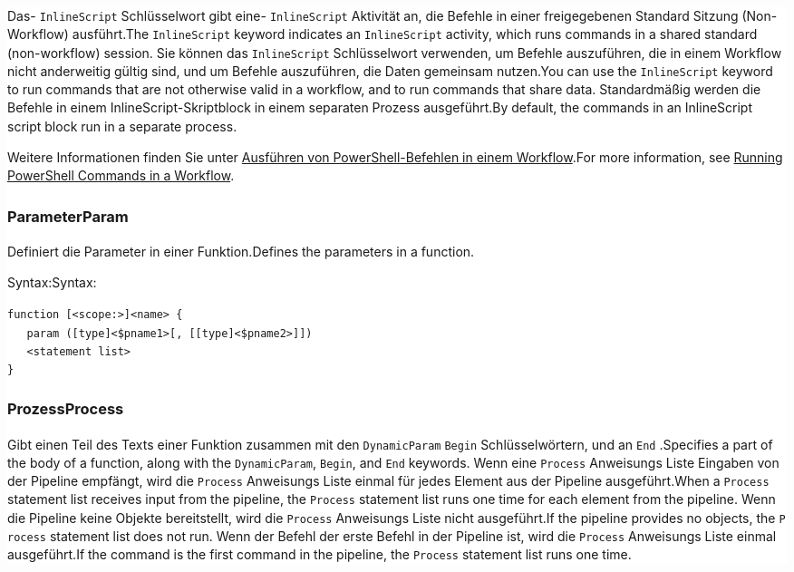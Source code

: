<span data-ttu-id="6f8ad-281">Das- `InlineScript` Schlüsselwort gibt eine- `InlineScript` Aktivität an, die Befehle in einer freigegebenen Standard Sitzung (Non-Workflow) ausführt.</span><span class="sxs-lookup"><span data-stu-id="6f8ad-281">The `InlineScript` keyword indicates an `InlineScript` activity, which runs commands in a shared standard (non-workflow) session.</span></span> <span data-ttu-id="6f8ad-282">Sie können das `InlineScript` Schlüsselwort verwenden, um Befehle auszuführen, die in einem Workflow nicht anderweitig gültig sind, und um Befehle auszuführen, die Daten gemeinsam nutzen.</span><span class="sxs-lookup"><span data-stu-id="6f8ad-282">You can use the `InlineScript` keyword to run commands that are not otherwise valid in a workflow, and to run commands that share data.</span></span> <span data-ttu-id="6f8ad-283">Standardmäßig werden die Befehle in einem InlineScript-Skriptblock in einem separaten Prozess ausgeführt.</span><span class="sxs-lookup"><span data-stu-id="6f8ad-283">By default, the commands in an InlineScript script block run in a separate process.</span></span>

<span data-ttu-id="6f8ad-284">Weitere Informationen finden Sie unter [Ausführen von PowerShell-Befehlen in einem Workflow](/previous-versions/windows/it-pro/windows-server-2012-R2-and-2012/jj574197(v=ws.11)).</span><span class="sxs-lookup"><span data-stu-id="6f8ad-284">For more information, see [Running PowerShell Commands in a Workflow](/previous-versions/windows/it-pro/windows-server-2012-R2-and-2012/jj574197(v=ws.11)).</span></span>

### <a name="param"></a><span data-ttu-id="6f8ad-285">Parameter</span><span class="sxs-lookup"><span data-stu-id="6f8ad-285">Param</span></span>

<span data-ttu-id="6f8ad-286">Definiert die Parameter in einer Funktion.</span><span class="sxs-lookup"><span data-stu-id="6f8ad-286">Defines the parameters in a function.</span></span>

<span data-ttu-id="6f8ad-287">Syntax:</span><span class="sxs-lookup"><span data-stu-id="6f8ad-287">Syntax:</span></span>

```Syntax
function [<scope:>]<name> {
   param ([type]<$pname1>[, [[type]<$pname2>]])
   <statement list>
}
```

### <a name="process"></a><span data-ttu-id="6f8ad-288">Prozess</span><span class="sxs-lookup"><span data-stu-id="6f8ad-288">Process</span></span>

<span data-ttu-id="6f8ad-289">Gibt einen Teil des Texts einer Funktion zusammen mit den `DynamicParam` `Begin` Schlüsselwörtern, und an `End` .</span><span class="sxs-lookup"><span data-stu-id="6f8ad-289">Specifies a part of the body of a function, along with the `DynamicParam`, `Begin`, and `End` keywords.</span></span> <span data-ttu-id="6f8ad-290">Wenn eine `Process` Anweisungs Liste Eingaben von der Pipeline empfängt, wird die `Process` Anweisungs Liste einmal für jedes Element aus der Pipeline ausgeführt.</span><span class="sxs-lookup"><span data-stu-id="6f8ad-290">When a `Process` statement list receives input from the pipeline, the `Process` statement list runs one time for each element from the pipeline.</span></span> <span data-ttu-id="6f8ad-291">Wenn die Pipeline keine Objekte bereitstellt, wird die `Process` Anweisungs Liste nicht ausgeführt.</span><span class="sxs-lookup"><span data-stu-id="6f8ad-291">If the pipeline provides no objects, the `Process` statement list does not run.</span></span> <span data-ttu-id="6f8ad-292">Wenn der Befehl der erste Befehl in der Pipeline ist, wird die `Process` Anweisungs Liste einmal ausgeführt.</span><span class="sxs-lookup"><span data-stu-id="6f8ad-292">If the command is the first command in the pipeline, the `Process` statement list runs one time.</span></span>
